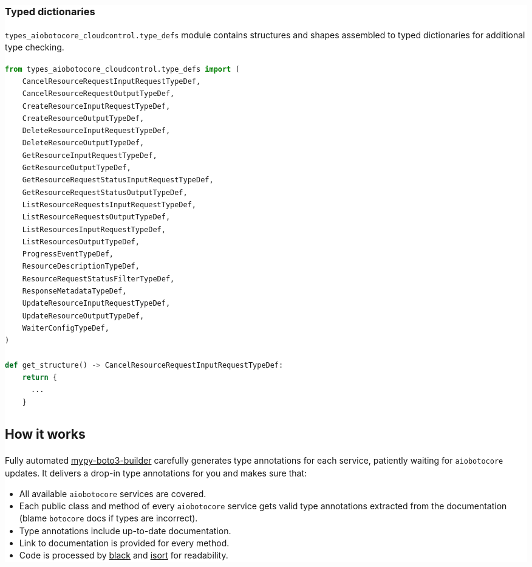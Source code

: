 ### Typed dictionaries

`types_aiobotocore_cloudcontrol.type_defs` module contains structures and
shapes assembled to typed dictionaries for additional type checking.

```python
from types_aiobotocore_cloudcontrol.type_defs import (
    CancelResourceRequestInputRequestTypeDef,
    CancelResourceRequestOutputTypeDef,
    CreateResourceInputRequestTypeDef,
    CreateResourceOutputTypeDef,
    DeleteResourceInputRequestTypeDef,
    DeleteResourceOutputTypeDef,
    GetResourceInputRequestTypeDef,
    GetResourceOutputTypeDef,
    GetResourceRequestStatusInputRequestTypeDef,
    GetResourceRequestStatusOutputTypeDef,
    ListResourceRequestsInputRequestTypeDef,
    ListResourceRequestsOutputTypeDef,
    ListResourcesInputRequestTypeDef,
    ListResourcesOutputTypeDef,
    ProgressEventTypeDef,
    ResourceDescriptionTypeDef,
    ResourceRequestStatusFilterTypeDef,
    ResponseMetadataTypeDef,
    UpdateResourceInputRequestTypeDef,
    UpdateResourceOutputTypeDef,
    WaiterConfigTypeDef,
)

def get_structure() -> CancelResourceRequestInputRequestTypeDef:
    return {
      ...
    }
```

## How it works

Fully automated
[mypy-boto3-builder](https://github.com/vemel/mypy_boto3_builder) carefully
generates type annotations for each service, patiently waiting for
`aiobotocore` updates. It delivers a drop-in type annotations for you and makes
sure that:

- All available `aiobotocore` services are covered.
- Each public class and method of every `aiobotocore` service gets valid type
  annotations extracted from the documentation (blame `botocore` docs if types
  are incorrect).
- Type annotations include up-to-date documentation.
- Link to documentation is provided for every method.
- Code is processed by [black](https://github.com/psf/black) and
  [isort](https://github.com/PyCQA/isort) for readability.
